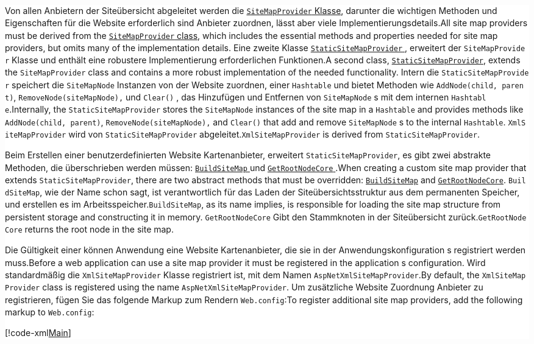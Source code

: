<span data-ttu-id="083eb-239">Von allen Anbietern der Siteübersicht abgeleitet werden die [ `SiteMapProvider` Klasse](https://msdn.microsoft.com/library/system.web.sitemapprovider.aspx), darunter die wichtigen Methoden und Eigenschaften für die Website erforderlich sind Anbieter zuordnen, lässt aber viele Implementierungsdetails.</span><span class="sxs-lookup"><span data-stu-id="083eb-239">All site map providers must be derived from the [`SiteMapProvider` class](https://msdn.microsoft.com/library/system.web.sitemapprovider.aspx), which includes the essential methods and properties needed for site map providers, but omits many of the implementation details.</span></span> <span data-ttu-id="083eb-240">Eine zweite Klasse [ `StaticSiteMapProvider` ](https://msdn.microsoft.com/library/system.web.staticsitemapprovider.aspx), erweitert der `SiteMapProvider` Klasse und enthält eine robustere Implementierung erforderlichen Funktionen.</span><span class="sxs-lookup"><span data-stu-id="083eb-240">A second class, [`StaticSiteMapProvider`](https://msdn.microsoft.com/library/system.web.staticsitemapprovider.aspx), extends the `SiteMapProvider` class and contains a more robust implementation of the needed functionality.</span></span> <span data-ttu-id="083eb-241">Intern die `StaticSiteMapProvider` speichert die `SiteMapNode` Instanzen von der Website zuordnen, einer `Hashtable` und bietet Methoden wie `AddNode(child, parent)`, `RemoveNode(siteMapNode),` und `Clear()` , das Hinzufügen und Entfernen von `SiteMapNode` s mit dem internen `Hashtable`.</span><span class="sxs-lookup"><span data-stu-id="083eb-241">Internally, the `StaticSiteMapProvider` stores the `SiteMapNode` instances of the site map in a `Hashtable` and provides methods like `AddNode(child, parent)`, `RemoveNode(siteMapNode),` and `Clear()` that add and remove `SiteMapNode` s to the internal `Hashtable`.</span></span> <span data-ttu-id="083eb-242">`XmlSiteMapProvider` wird von `StaticSiteMapProvider` abgeleitet.</span><span class="sxs-lookup"><span data-stu-id="083eb-242">`XmlSiteMapProvider` is derived from `StaticSiteMapProvider`.</span></span>

<span data-ttu-id="083eb-243">Beim Erstellen einer benutzerdefinierten Website Kartenanbieter, erweitert `StaticSiteMapProvider`, es gibt zwei abstrakte Methoden, die überschrieben werden müssen: [ `BuildSiteMap` ](https://msdn.microsoft.com/library/system.web.staticsitemapprovider.buildsitemap.aspx) und [ `GetRootNodeCore` ](https://msdn.microsoft.com/library/system.web.sitemapprovider.getrootnodecore.aspx).</span><span class="sxs-lookup"><span data-stu-id="083eb-243">When creating a custom site map provider that extends `StaticSiteMapProvider`, there are two abstract methods that must be overridden: [`BuildSiteMap`](https://msdn.microsoft.com/library/system.web.staticsitemapprovider.buildsitemap.aspx) and [`GetRootNodeCore`](https://msdn.microsoft.com/library/system.web.sitemapprovider.getrootnodecore.aspx).</span></span> <span data-ttu-id="083eb-244">`BuildSiteMap`, wie der Name schon sagt, ist verantwortlich für das Laden der Siteübersichtsstruktur aus dem permanenten Speicher, und erstellen es im Arbeitsspeicher.</span><span class="sxs-lookup"><span data-stu-id="083eb-244">`BuildSiteMap`, as its name implies, is responsible for loading the site map structure from persistent storage and constructing it in memory.</span></span> <span data-ttu-id="083eb-245">`GetRootNodeCore` Gibt den Stammknoten in der Siteübersicht zurück.</span><span class="sxs-lookup"><span data-stu-id="083eb-245">`GetRootNodeCore` returns the root node in the site map.</span></span>

<span data-ttu-id="083eb-246">Die Gültigkeit einer können Anwendung eine Website Kartenanbieter, die sie in der Anwendungskonfiguration s registriert werden muss.</span><span class="sxs-lookup"><span data-stu-id="083eb-246">Before a web application can use a site map provider it must be registered in the application s configuration.</span></span> <span data-ttu-id="083eb-247">Wird standardmäßig die `XmlSiteMapProvider` Klasse registriert ist, mit dem Namen `AspNetXmlSiteMapProvider`.</span><span class="sxs-lookup"><span data-stu-id="083eb-247">By default, the `XmlSiteMapProvider` class is registered using the name `AspNetXmlSiteMapProvider`.</span></span> <span data-ttu-id="083eb-248">Um zusätzliche Website Zuordnung Anbieter zu registrieren, fügen Sie das folgende Markup zum Rendern `Web.config`:</span><span class="sxs-lookup"><span data-stu-id="083eb-248">To register additional site map providers, add the following markup to `Web.config`:</span></span>


[!code-xml[Main](building-a-custom-database-driven-site-map-provider-cs/samples/sample5.xml)]
